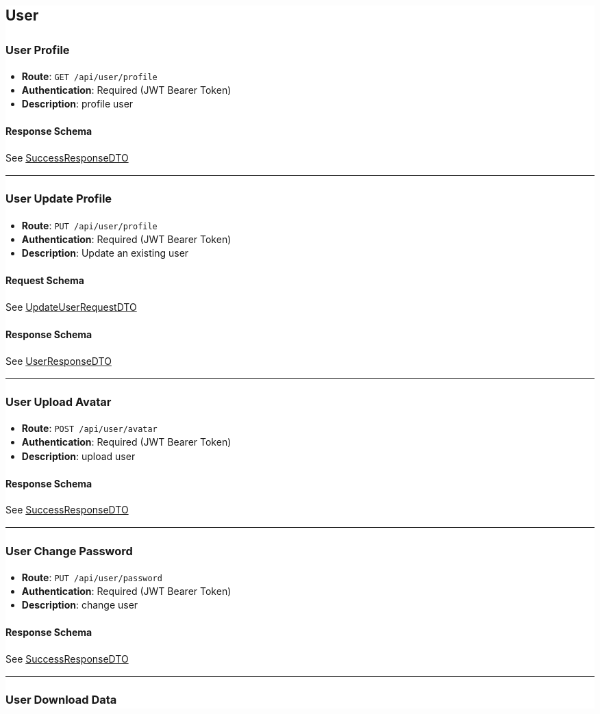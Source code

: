 ## User

### User Profile

- **Route**: `GET /api/user/profile`
- **Authentication**: Required (JWT Bearer Token)
- **Description**: profile user

#### Response Schema

See [SuccessResponseDTO](#successresponsedto)

---

### User Update Profile

- **Route**: `PUT /api/user/profile`
- **Authentication**: Required (JWT Bearer Token)
- **Description**: Update an existing user

#### Request Schema

See [UpdateUserRequestDTO](#updateuserrequestdto)

#### Response Schema

See [UserResponseDTO](#userresponsedto)

---

### User Upload Avatar

- **Route**: `POST /api/user/avatar`
- **Authentication**: Required (JWT Bearer Token)
- **Description**: upload user

#### Response Schema

See [SuccessResponseDTO](#successresponsedto)

---

### User Change Password

- **Route**: `PUT /api/user/password`
- **Authentication**: Required (JWT Bearer Token)
- **Description**: change user

#### Response Schema

See [SuccessResponseDTO](#successresponsedto)

---

### User Download Data
